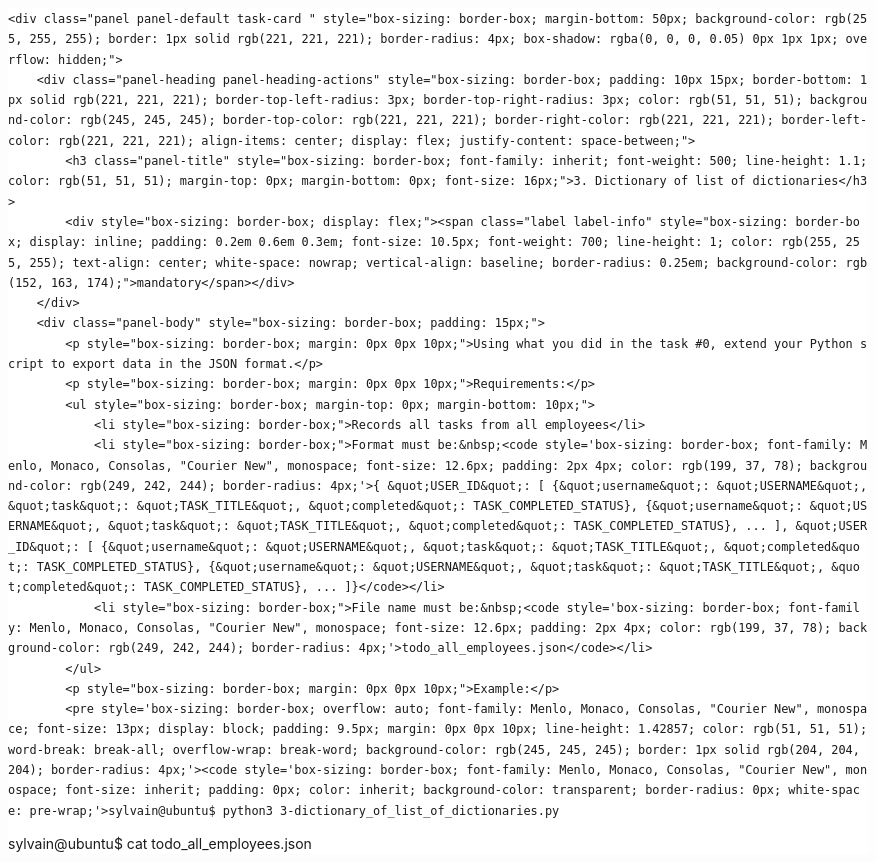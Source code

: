     <div class="panel panel-default task-card " style="box-sizing: border-box; margin-bottom: 50px; background-color: rgb(255, 255, 255); border: 1px solid rgb(221, 221, 221); border-radius: 4px; box-shadow: rgba(0, 0, 0, 0.05) 0px 1px 1px; overflow: hidden;">
        <div class="panel-heading panel-heading-actions" style="box-sizing: border-box; padding: 10px 15px; border-bottom: 1px solid rgb(221, 221, 221); border-top-left-radius: 3px; border-top-right-radius: 3px; color: rgb(51, 51, 51); background-color: rgb(245, 245, 245); border-top-color: rgb(221, 221, 221); border-right-color: rgb(221, 221, 221); border-left-color: rgb(221, 221, 221); align-items: center; display: flex; justify-content: space-between;">
            <h3 class="panel-title" style="box-sizing: border-box; font-family: inherit; font-weight: 500; line-height: 1.1; color: rgb(51, 51, 51); margin-top: 0px; margin-bottom: 0px; font-size: 16px;">3. Dictionary of list of dictionaries</h3>
            <div style="box-sizing: border-box; display: flex;"><span class="label label-info" style="box-sizing: border-box; display: inline; padding: 0.2em 0.6em 0.3em; font-size: 10.5px; font-weight: 700; line-height: 1; color: rgb(255, 255, 255); text-align: center; white-space: nowrap; vertical-align: baseline; border-radius: 0.25em; background-color: rgb(152, 163, 174);">mandatory</span></div>
        </div>
        <div class="panel-body" style="box-sizing: border-box; padding: 15px;">
            <p style="box-sizing: border-box; margin: 0px 0px 10px;">Using what you did in the task #0, extend your Python script to export data in the JSON format.</p>
            <p style="box-sizing: border-box; margin: 0px 0px 10px;">Requirements:</p>
            <ul style="box-sizing: border-box; margin-top: 0px; margin-bottom: 10px;">
                <li style="box-sizing: border-box;">Records all tasks from all employees</li>
                <li style="box-sizing: border-box;">Format must be:&nbsp;<code style='box-sizing: border-box; font-family: Menlo, Monaco, Consolas, "Courier New", monospace; font-size: 12.6px; padding: 2px 4px; color: rgb(199, 37, 78); background-color: rgb(249, 242, 244); border-radius: 4px;'>{ &quot;USER_ID&quot;: [ {&quot;username&quot;: &quot;USERNAME&quot;, &quot;task&quot;: &quot;TASK_TITLE&quot;, &quot;completed&quot;: TASK_COMPLETED_STATUS}, {&quot;username&quot;: &quot;USERNAME&quot;, &quot;task&quot;: &quot;TASK_TITLE&quot;, &quot;completed&quot;: TASK_COMPLETED_STATUS}, ... ], &quot;USER_ID&quot;: [ {&quot;username&quot;: &quot;USERNAME&quot;, &quot;task&quot;: &quot;TASK_TITLE&quot;, &quot;completed&quot;: TASK_COMPLETED_STATUS}, {&quot;username&quot;: &quot;USERNAME&quot;, &quot;task&quot;: &quot;TASK_TITLE&quot;, &quot;completed&quot;: TASK_COMPLETED_STATUS}, ... ]}</code></li>
                <li style="box-sizing: border-box;">File name must be:&nbsp;<code style='box-sizing: border-box; font-family: Menlo, Monaco, Consolas, "Courier New", monospace; font-size: 12.6px; padding: 2px 4px; color: rgb(199, 37, 78); background-color: rgb(249, 242, 244); border-radius: 4px;'>todo_all_employees.json</code></li>
            </ul>
            <p style="box-sizing: border-box; margin: 0px 0px 10px;">Example:</p>
            <pre style='box-sizing: border-box; overflow: auto; font-family: Menlo, Monaco, Consolas, "Courier New", monospace; font-size: 13px; display: block; padding: 9.5px; margin: 0px 0px 10px; line-height: 1.42857; color: rgb(51, 51, 51); word-break: break-all; overflow-wrap: break-word; background-color: rgb(245, 245, 245); border: 1px solid rgb(204, 204, 204); border-radius: 4px;'><code style='box-sizing: border-box; font-family: Menlo, Monaco, Consolas, "Courier New", monospace; font-size: inherit; padding: 0px; color: inherit; background-color: transparent; border-radius: 0px; white-space: pre-wrap;'>sylvain@ubuntu$ python3 3-dictionary_of_list_of_dictionaries.py
sylvain@ubuntu$ cat todo_all_employees.json